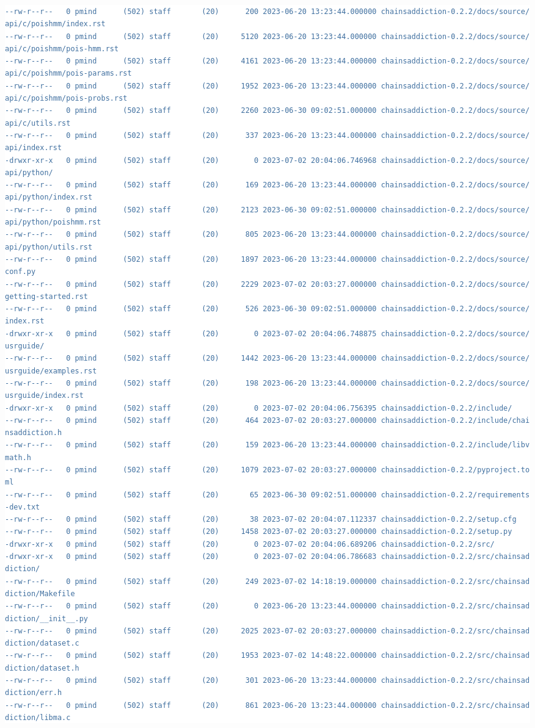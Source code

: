 ```diff
--rw-r--r--   0 pmind      (502) staff       (20)      200 2023-06-20 13:23:44.000000 chainsaddiction-0.2.2/docs/source/api/c/poishmm/index.rst
--rw-r--r--   0 pmind      (502) staff       (20)     5120 2023-06-20 13:23:44.000000 chainsaddiction-0.2.2/docs/source/api/c/poishmm/pois-hmm.rst
--rw-r--r--   0 pmind      (502) staff       (20)     4161 2023-06-20 13:23:44.000000 chainsaddiction-0.2.2/docs/source/api/c/poishmm/pois-params.rst
--rw-r--r--   0 pmind      (502) staff       (20)     1952 2023-06-20 13:23:44.000000 chainsaddiction-0.2.2/docs/source/api/c/poishmm/pois-probs.rst
--rw-r--r--   0 pmind      (502) staff       (20)     2260 2023-06-30 09:02:51.000000 chainsaddiction-0.2.2/docs/source/api/c/utils.rst
--rw-r--r--   0 pmind      (502) staff       (20)      337 2023-06-20 13:23:44.000000 chainsaddiction-0.2.2/docs/source/api/index.rst
-drwxr-xr-x   0 pmind      (502) staff       (20)        0 2023-07-02 20:04:06.746968 chainsaddiction-0.2.2/docs/source/api/python/
--rw-r--r--   0 pmind      (502) staff       (20)      169 2023-06-20 13:23:44.000000 chainsaddiction-0.2.2/docs/source/api/python/index.rst
--rw-r--r--   0 pmind      (502) staff       (20)     2123 2023-06-30 09:02:51.000000 chainsaddiction-0.2.2/docs/source/api/python/poishmm.rst
--rw-r--r--   0 pmind      (502) staff       (20)      805 2023-06-20 13:23:44.000000 chainsaddiction-0.2.2/docs/source/api/python/utils.rst
--rw-r--r--   0 pmind      (502) staff       (20)     1897 2023-06-20 13:23:44.000000 chainsaddiction-0.2.2/docs/source/conf.py
--rw-r--r--   0 pmind      (502) staff       (20)     2229 2023-07-02 20:03:27.000000 chainsaddiction-0.2.2/docs/source/getting-started.rst
--rw-r--r--   0 pmind      (502) staff       (20)      526 2023-06-30 09:02:51.000000 chainsaddiction-0.2.2/docs/source/index.rst
-drwxr-xr-x   0 pmind      (502) staff       (20)        0 2023-07-02 20:04:06.748875 chainsaddiction-0.2.2/docs/source/usrguide/
--rw-r--r--   0 pmind      (502) staff       (20)     1442 2023-06-20 13:23:44.000000 chainsaddiction-0.2.2/docs/source/usrguide/examples.rst
--rw-r--r--   0 pmind      (502) staff       (20)      198 2023-06-20 13:23:44.000000 chainsaddiction-0.2.2/docs/source/usrguide/index.rst
-drwxr-xr-x   0 pmind      (502) staff       (20)        0 2023-07-02 20:04:06.756395 chainsaddiction-0.2.2/include/
--rw-r--r--   0 pmind      (502) staff       (20)      464 2023-07-02 20:03:27.000000 chainsaddiction-0.2.2/include/chainsaddiction.h
--rw-r--r--   0 pmind      (502) staff       (20)      159 2023-06-20 13:23:44.000000 chainsaddiction-0.2.2/include/libvmath.h
--rw-r--r--   0 pmind      (502) staff       (20)     1079 2023-07-02 20:03:27.000000 chainsaddiction-0.2.2/pyproject.toml
--rw-r--r--   0 pmind      (502) staff       (20)       65 2023-06-30 09:02:51.000000 chainsaddiction-0.2.2/requirements-dev.txt
--rw-r--r--   0 pmind      (502) staff       (20)       38 2023-07-02 20:04:07.112337 chainsaddiction-0.2.2/setup.cfg
--rw-r--r--   0 pmind      (502) staff       (20)     1458 2023-07-02 20:03:27.000000 chainsaddiction-0.2.2/setup.py
-drwxr-xr-x   0 pmind      (502) staff       (20)        0 2023-07-02 20:04:06.689206 chainsaddiction-0.2.2/src/
-drwxr-xr-x   0 pmind      (502) staff       (20)        0 2023-07-02 20:04:06.786683 chainsaddiction-0.2.2/src/chainsaddiction/
--rw-r--r--   0 pmind      (502) staff       (20)      249 2023-07-02 14:18:19.000000 chainsaddiction-0.2.2/src/chainsaddiction/Makefile
--rw-r--r--   0 pmind      (502) staff       (20)        0 2023-06-20 13:23:44.000000 chainsaddiction-0.2.2/src/chainsaddiction/__init__.py
--rw-r--r--   0 pmind      (502) staff       (20)     2025 2023-07-02 20:03:27.000000 chainsaddiction-0.2.2/src/chainsaddiction/dataset.c
--rw-r--r--   0 pmind      (502) staff       (20)     1953 2023-07-02 14:48:22.000000 chainsaddiction-0.2.2/src/chainsaddiction/dataset.h
--rw-r--r--   0 pmind      (502) staff       (20)      301 2023-06-20 13:23:44.000000 chainsaddiction-0.2.2/src/chainsaddiction/err.h
--rw-r--r--   0 pmind      (502) staff       (20)      861 2023-06-20 13:23:44.000000 chainsaddiction-0.2.2/src/chainsaddiction/libma.c
```